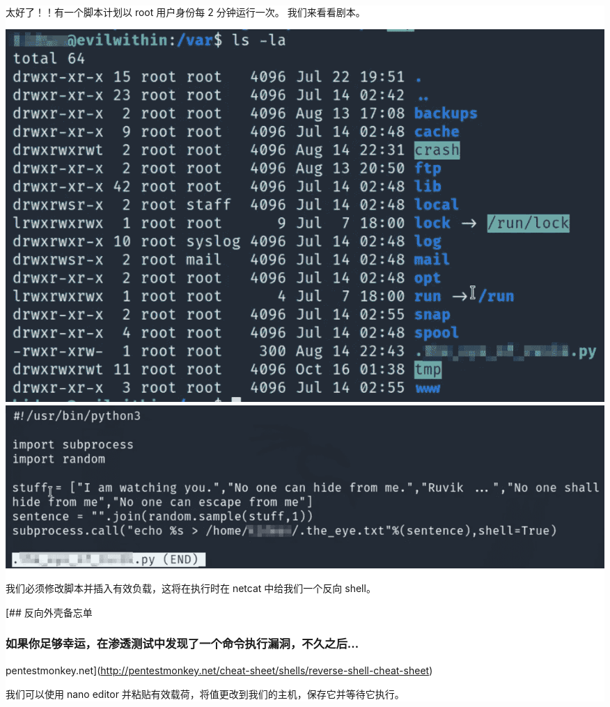 太好了！！有一个脚本计划以 root 用户身份每 2 分钟运行一次。
我们来看看剧本。

![](img/651c0fa12b6b57374650211650e564b9.png)![](img/b99783e6d3481d3e896646ed5dee6025.png)

我们必须修改脚本并插入有效负载，这将在执行时在 netcat 中给我们一个反向 shell。

 [## 反向外壳备忘单

### 如果你足够幸运，在渗透测试中发现了一个命令执行漏洞，不久之后…

pentestmonkey.net](http://pentestmonkey.net/cheat-sheet/shells/reverse-shell-cheat-sheet) 

我们可以使用 nano editor 并粘贴有效载荷，将值更改到我们的主机，保存它并等待它执行。
